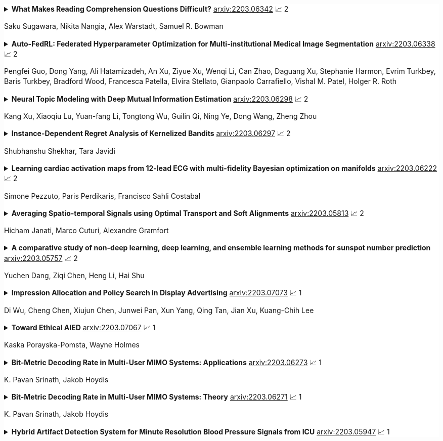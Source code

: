 
<details><summary><b>What Makes Reading Comprehension Questions Difficult?</b>
<a href="https://arxiv.org/abs/2203.06342">arxiv:2203.06342</a>
&#x1F4C8; 2 <br>
<p>Saku Sugawara, Nikita Nangia, Alex Warstadt, Samuel R. Bowman</p></summary></details>

<details><summary><b>Auto-FedRL: Federated Hyperparameter Optimization for Multi-institutional Medical Image Segmentation</b>
<a href="https://arxiv.org/abs/2203.06338">arxiv:2203.06338</a>
&#x1F4C8; 2 <br>
<p>Pengfei Guo, Dong Yang, Ali Hatamizadeh, An Xu, Ziyue Xu, Wenqi Li, Can Zhao, Daguang Xu, Stephanie Harmon, Evrim Turkbey, Baris Turkbey, Bradford Wood, Francesca Patella, Elvira Stellato, Gianpaolo Carrafiello, Vishal M. Patel, Holger R. Roth</p></summary></details>

<details><summary><b>Neural Topic Modeling with Deep Mutual Information Estimation</b>
<a href="https://arxiv.org/abs/2203.06298">arxiv:2203.06298</a>
&#x1F4C8; 2 <br>
<p>Kang Xu, Xiaoqiu Lu, Yuan-fang Li, Tongtong Wu, Guilin Qi, Ning Ye, Dong Wang, Zheng Zhou</p></summary></details>

<details><summary><b>Instance-Dependent Regret Analysis of Kernelized Bandits</b>
<a href="https://arxiv.org/abs/2203.06297">arxiv:2203.06297</a>
&#x1F4C8; 2 <br>
<p>Shubhanshu Shekhar, Tara Javidi</p></summary></details>

<details><summary><b>Learning cardiac activation maps from 12-lead ECG with multi-fidelity Bayesian optimization on manifolds</b>
<a href="https://arxiv.org/abs/2203.06222">arxiv:2203.06222</a>
&#x1F4C8; 2 <br>
<p>Simone Pezzuto, Paris Perdikaris, Francisco Sahli Costabal</p></summary></details>

<details><summary><b>Averaging Spatio-temporal Signals using Optimal Transport and Soft Alignments</b>
<a href="https://arxiv.org/abs/2203.05813">arxiv:2203.05813</a>
&#x1F4C8; 2 <br>
<p>Hicham Janati, Marco Cuturi, Alexandre Gramfort</p></summary></details>

<details><summary><b>A comparative study of non-deep learning, deep learning, and ensemble learning methods for sunspot number prediction</b>
<a href="https://arxiv.org/abs/2203.05757">arxiv:2203.05757</a>
&#x1F4C8; 2 <br>
<p>Yuchen Dang, Ziqi Chen, Heng Li, Hai Shu</p></summary></details>

<details><summary><b>Impression Allocation and Policy Search in Display Advertising</b>
<a href="https://arxiv.org/abs/2203.07073">arxiv:2203.07073</a>
&#x1F4C8; 1 <br>
<p>Di Wu, Cheng Chen, Xiujun Chen, Junwei Pan, Xun Yang, Qing Tan, Jian Xu, Kuang-Chih Lee</p></summary></details>

<details><summary><b>Toward Ethical AIED</b>
<a href="https://arxiv.org/abs/2203.07067">arxiv:2203.07067</a>
&#x1F4C8; 1 <br>
<p>Kaska Porayska-Pomsta, Wayne Holmes</p></summary></details>

<details><summary><b>Bit-Metric Decoding Rate in Multi-User MIMO Systems: Applications</b>
<a href="https://arxiv.org/abs/2203.06273">arxiv:2203.06273</a>
&#x1F4C8; 1 <br>
<p>K. Pavan Srinath, Jakob Hoydis</p></summary></details>

<details><summary><b>Bit-Metric Decoding Rate in Multi-User MIMO Systems: Theory</b>
<a href="https://arxiv.org/abs/2203.06271">arxiv:2203.06271</a>
&#x1F4C8; 1 <br>
<p>K. Pavan Srinath, Jakob Hoydis</p></summary></details>

<details><summary><b>Hybrid Artifact Detection System for Minute Resolution Blood Pressure Signals from ICU</b>
<a href="https://arxiv.org/abs/2203.05947">arxiv:2203.05947</a>
&#x1F4C8; 1 <br>